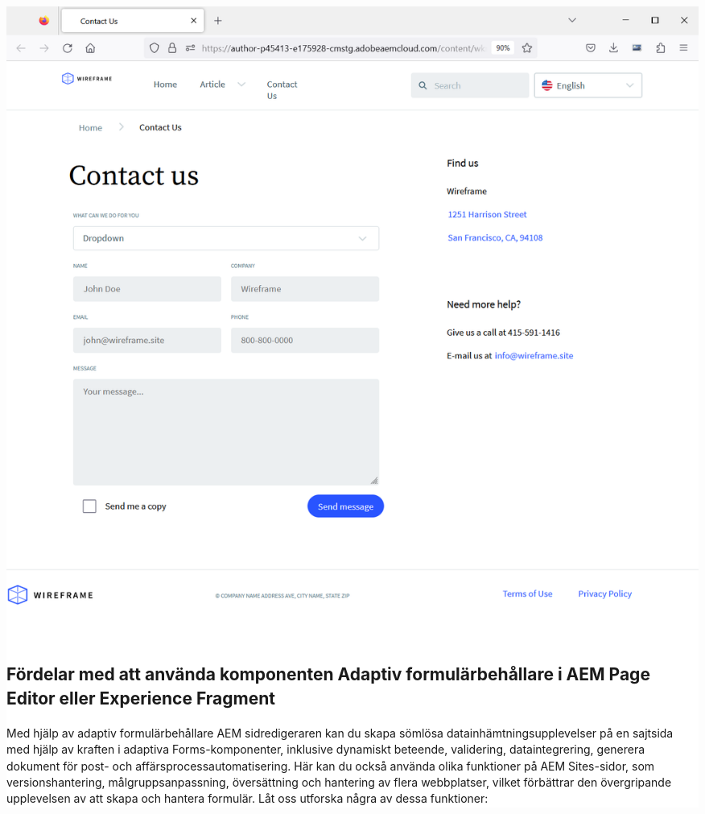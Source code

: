 ![Adaptiv form på webbplatssida](/help/forms/using/assets/adaptive-form-in-sites-page.png)

## Fördelar med att använda komponenten Adaptiv formulärbehållare i AEM Page Editor eller Experience Fragment

Med hjälp av adaptiv formulärbehållare AEM sidredigeraren kan du skapa sömlösa datainhämtningsupplevelser på en sajtsida med hjälp av kraften i adaptiva Forms-komponenter, inklusive dynamiskt beteende, validering, dataintegrering, generera dokument för post- och affärsprocessautomatisering. Här kan du också använda olika funktioner på AEM Sites-sidor, som versionshantering, målgruppsanpassning, översättning och hantering av flera webbplatser, vilket förbättrar den övergripande upplevelsen av att skapa och hantera formulär. Låt oss utforska några av dessa funktioner:
